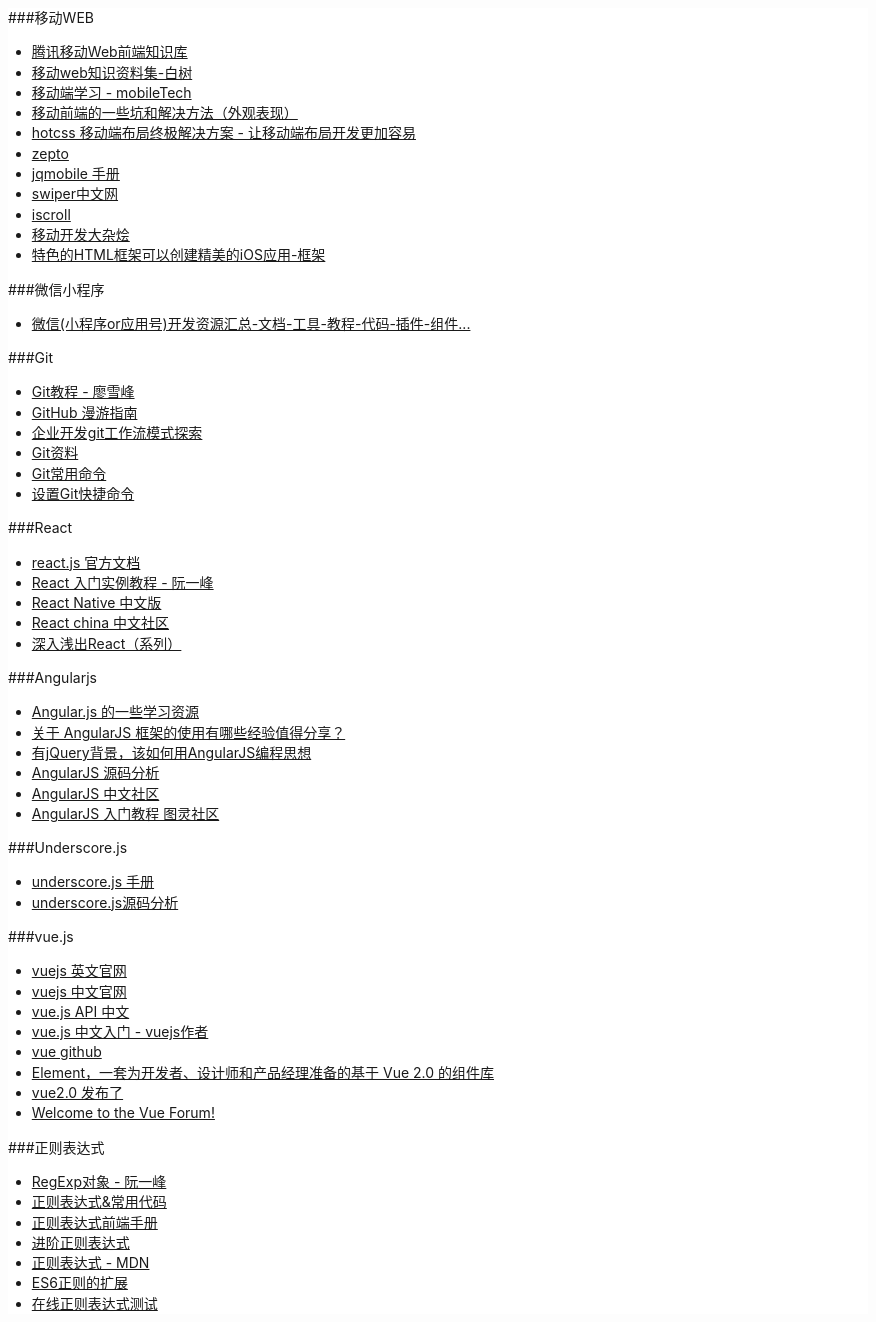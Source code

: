 ###移动WEB
 - [腾讯移动Web前端知识库][89]
 - [移动web知识资料集-白树][90]
 - [移动端学习 - mobileTech][91]
 - [移动前端的一些坑和解决方法（外观表现）][92]
 - [hotcss 移动端布局终极解决方案 - 让移动端布局开发更加容易][93]
 - [zepto][94]
 - [jqmobile 手册][95]
 - [swiper中文网][96]
 - [iscroll][97]
 - [移动开发大杂烩][98]
 - [特色的HTML框架可以创建精美的iOS应用-框架][99]

###微信小程序
 - [微信(小程序or应用号)开发资源汇总-文档-工具-教程-代码-插件-组件...][100]

###Git
 - [Git教程 - 廖雪峰][101]
 - [GitHub 漫游指南][102]
 - [企业开发git工作流模式探索][103]
 - [Git资料][104]
 - [Git常用命令][105]
 - [设置Git快捷命令][106]

###React
 - [react.js 官方文档][107]
 - [React 入门实例教程 - 阮一峰][108]
 - [React Native 中文版][109]
 - [React china 中文社区][110]
 - [深入浅出React（系列）][111]

###Angularjs
 - [Angular.js 的一些学习资源][112]
 - [关于 AngularJS 框架的使用有哪些经验值得分享？][113]
 - [有jQuery背景，该如何用AngularJS编程思想][114]
 - [AngularJS 源码分析][115]
 - [AngularJS 中文社区][116]
 - [AngularJS 入门教程 图灵社区][117]

###Underscore.js
 - [underscore.js 手册][118]
 - [underscore.js源码分析][119]

###vue.js
 - [vuejs 英文官网][120]
 - [vuejs 中文官网][121]
 - [vue.js API 中文][122]
 - [vue.js 中文入门 - vuejs作者][123]
 - [vue github][124]
 - [Element，一套为开发者、设计师和产品经理准备的基于 Vue 2.0 的组件库][125]
 - [vue2.0 发布了][126]
 - [Welcome to the Vue Forum!][127]

###正则表达式
 - [RegExp对象 - 阮一峰][128]
 - [正则表达式&常用代码][129]
 - [正则表达式前端手册][130]
 - [进阶正则表达式][131]
 - [正则表达式 - MDN][132]
 - [ES6正则的扩展][133]
 - [在线正则表达式测试][134]


  [1]: https://www.zhihu.com/question/20402689
  [2]: http://javascript.ruanyifeng.com/
  [3]: http://bonsaiden.github.io/JavaScript-Garden/zh/
  [4]: http://es6.ruanyifeng.com/#README
  [5]: http://www.infoq.com/cn/es6-in-depth/
  [6]: http://www.phpstudy.net/css3/
  [7]: https://developer.mozilla.org/zh-CN/docs/Web/HTML
  [8]: http://www.cnblogs.com/zhangziqiu/archive/2009/04/30/jQuery-Learn-1.html
  [9]: http://web.jobbole.com/84028/
  [10]: https://github.com/AlloyTeam/Mars
  [11]: http://www.cnblogs.com/PeunZhang/p/3407453.html
  [12]: https://segmentfault.com/a/1190000006995672
  [13]: http://www.liaoxuefeng.com/wiki/0013739516305929606dd18361248578c67b8067c8c017b000
  [14]: https://segmentfault.com/a/1190000005945614
  [15]: https://segmentfault.com/a/1190000000317146
  [16]: http://blog.aijc.net/AngularLearning/
  [17]: http://blog.jobbole.com/46589/
  [18]: http://cn.vuejs.org/api/
  [19]: http://www.html-js.com/article/user/1152
  [20]: http://www.css88.com/doc/underscore/
  [21]: http://www.html-js.com/article/Underscorejs-source-code-analysis-of-underscorejs-source-code-analysis%203031
  [22]: http://es6.ruanyifeng.com/#docs/regex
  [23]: http://tool.oschina.net/regex/
  [24]: http://www.barretlee.com/blog/2015/10/07/debug-nodejs-in-command-line/
  [25]: http://www.expressjs.com.cn/4x/api.html
  [26]: https://github.com/icepy/Front-End-Develop-Guide
  [27]: http://www.cnblogs.com/huangxincheng/archive/2011/11/14/2249046.html
  [28]: http://www.oschina.net/translate/getting-started-with-the-requirejs-library
  [29]: https://zhuanlan.zhihu.com/p/19884834?columnSlug=fuyun
  [30]: https://github.com/fool2fish
  [31]: https://github.com/fengmk2
  [32]: https://segmentfault.com/a/1190000002804472
  [33]: http://taobaofed.org/
  [34]: http://www.zhangxinxu.com/wordpress/
  [35]: http://anti-code.com/devtools-cheatsheet/
  [36]: http://isux.tencent.com/h5-performance.html
  [37]: https://github.com/amfe/article/issues/1
  [38]: https://developers.google.com/speed/pagespeed/insights/
  [39]: https://segmentfault.com/a/1190000000465431
  [40]: http://www.liaoxuefeng.com/wiki/001434446689867b27157e896e74d51a89c25cc8b43bdb3000
  [41]: http://javascript.ruanyifeng.com/
  [42]: https://github.com/getify/You-Dont-Know-JS
  [43]: http://www.jianshu.com/users/4801d203ede4/latest_articles
  [44]: https://developer.mozilla.org/zh-CN/docs/Web/JavaScript/A_re-introduction_to_JavaScript
  [45]: http://www.cnblogs.com/jikey/p/3613082.html
  [46]: https://dwqs.gitbooks.io/frontenddevhandbook/content/
  [47]: https://segmentfault.com/blog/trigkit4?tag=javascript
  [48]: https://segmentfault.com/bookmark/1230000007074841
  [49]: https://llh911001.gitbooks.io/mostly-adequate-guide-chinese/content/ch1.html
  [50]: http://liubin.github.io/promises-book/
  [51]: http://study.163.com/course/introduction/224014.htm#/courseDetail
  [52]: http://bonsaiden.github.io/JavaScript-Garden/zh/
  [53]: https://github.com/jobbole/awesome-javascript-cn
  [54]: https://github.com/stone0090/javascript-lessons
  [55]: http://www.w3cfuns.com/notes/17398/d3f6dd40e2d3ff15b209810dfa98be0b.html
  [56]: http://runjs.cn/
  [57]: http://web.jobbole.com/29454/
  [58]: http://web.jobbole.com/54495/
  [59]: http://web.jobbole.com/53199/
  [60]: http://web.jobbole.com/31951/
  [61]: https://segmentfault.com/a/1190000006735651
  [62]: http://momentjs.com/
  [63]: http://momentjs.cn/
  [64]: http://es6.ruanyifeng.com/#README
  [65]: http://www.infoq.com/cn/es6-in-depth/
  [66]: http://es6-org.github.io/exploring-es6/
  [67]: http://taobaofed.org/blog/2016/07/22/es6-basics/
  [68]: http://taobaofed.org/blog/2016/11/03/es6-advanced/
  [69]: https://developer.mozilla.org/zh-CN/docs/Web/HTML
  [70]: http://www.runoob.com/html/html5-intro.html
  [71]: http://supperjet.github.io/tags/canvas/
  [72]: http://www.cnblogs.com/tim-li/archive/2012/08/06/2580252.html
  [73]: http://www.cnblogs.com/axes/p/3586132.html
  [74]: http://tympanus.net/codrops/css_reference/
  [75]: http://www.phpstudy.net/css3/
  [76]: http://isux.tencent.com/css3/tools.html
  [77]: http://www.bootcss.com/
  [78]: http://www.note12.com/category/blog/2014-6-5/538fe0a9f786f1b7019a4dfb
  [79]: http://daneden.github.io/animate.css/
  [80]: http://www.w3cplus.com/sassguide/
  [81]: http://sass.bootcss.com/
  [82]: http://less.bootcss.com/
  [83]: http://www.cnblogs.com/zhangziqiu/archive/2009/04/30/jQuery-Learn-1.html
  [84]: http://www.jquery123.com
  [85]: http://learn.jquery.com/
  [86]: http://james.padolsey.com/jquery/
  [87]: http://web.jobbole.com/84028/
  [88]: http://web.jobbole.com/21136/
  [89]: https://github.com/AlloyTeam/Mars
  [90]: http://www.cnblogs.com/PeunZhang/p/3407453.html
  [91]: https://github.com/jtyjty99999/mobileTech
  [92]: http://caibaojian.com/mobile-web-bug.html
  [93]: https://github.com/imochen/hotcss
  [94]: http://www.css88.com/doc/zeptojs_api/
  [95]: http://app-framework-software.intel.com/api.php
  [96]: http://www.swiper.com.cn/
  [97]: https://github.com/cubiq/iscroll
  [98]: https://github.com/hoosin/mobile-web-favorites
  [99]: http://framework7.taobao.org/
  [100]: https://segmentfault.com/a/1190000006995672
  [101]: http://www.liaoxuefeng.com/wiki/0013739516305929606dd18361248578c67b8067c8c017b000
  [102]: https://github.com/phodal/github-roam
  [103]: https://github.com/xirong/my-git/blob/master/git-workflow-tutorial.md
  [104]: https://github.com/xirong/my-git
  [105]: http://www.cnblogs.com/fanfan259/p/4810517.html
  [106]: https://segmentfault.com/a/1190000005945614
  [107]: https://facebook.github.io/react/docs/getting-started.html
  [108]: http://www.ruanyifeng.com/blog/2015/03/react.html
  [109]: http://wiki.jikexueyuan.com/project/react-native/
  [110]: http://react-china.org/
  [111]: http://www.infoq.com/cn/articles/react-art-of-simplity
  [112]: http://blog.aijc.net/AngularLearning/
  [113]: https://www.zhihu.com/question/21497720
  [114]: http://blog.jobbole.com/46589/
  [115]: http://www.cnblogs.com/xuwenmin888/p/3735429.html
  [116]: http://www.angularjs.cn/
  [117]: http://www.ituring.com.cn/minibook/303
  [118]: http://www.css88.com/doc/underscore/
  [119]: http://www.html-js.com/article/Underscorejs-source-code-analysis-of-underscorejs-source-code-analysis%203031
  [120]: http://vuejs.org/
  [121]: http://cn.vuejs.org/
  [122]: http://cn.vuejs.org/api/
  [123]: http://www.html-js.com/article/user/1152
  [124]: https://github.com/vuejs/vue
  [125]: http://element.eleme.io/#/
  [126]: https://zhuanlan.zhihu.com/p/22722479
  [127]: http://forum.vuejs.org/
  [128]: http://javascript.ruanyifeng.com/stdlib/regexp.html
  [129]: https://segmentfault.com/a/1190000005990323
  [130]: http://louiszhai.github.io/2016/06/13/regexp/
  [131]: http://div.io/topic/764?page=1
  [132]: https://developer.mozilla.org/zh-CN/docs/Web/JavaScript/Guide/Regular_Expressions
  [133]: http://es6.ruanyifeng.com/#docs/regex
  [134]: http://tool.oschina.net/regex/
  [135]: https://github.com/alsotang/node-lessons
  [136]: http://nqdeng.github.io/7-days-nodejs/
  [137]: http://www.cnblogs.com/zhongweiv/p/nodejs_environment.html
  [138]: http://javascript.ruanyifeng.com/nodejs/basic.html
  [139]: https://www.ibm.com/developerworks/cn/opensource/os-nodejs/
  [140]: http://www.barretlee.com/blog/2015/10/07/debug-nodejs-in-command-line/
  [141]: http://javascript.ruanyifeng.com/nodejs/express.html
  [142]: http://www.expressjs.com.cn/4x/api.html
  [143]: http://javascript.ruanyifeng.com/nodejs/koa.html
  [144]: http://koa.bootcss.com/
  [145]: http://ejs.co/
  [146]: https://github.com/Ralph-Wang/algorithm.in.js
  [147]: https://github.com/twobin/twobinSort
  [148]: https://github.com/lightningtgc/JavaScript-Algorithms
  [149]: http://www.cnblogs.com/huangxincheng/archive/2011/11/14/2249046.html
  [150]: https://segmentfault.com/a/1190000005893632
  [151]: https://github.com/icepy/Front-End-Develop-Guide
  [152]: http://www.cnblogs.com/sb19871023/p/3894452.html
  [153]: https://github.com/JacksonTian/fks
  [154]: https://github.com/ruanyf/jstraining/blob/master/docs/history.md
  [155]: http://www.imooc.com/view/506
  [156]: https://github.com/qiu-deqing/FE-learning
  [157]: http://www.w3help.org/zh-cn/home/compatibility.html
  [158]: https://github.com/aekaplan/grid
  [159]: https://segmentfault.com/a/1190000000317146
  [160]: http://blog.chinaunix.net/uid-26672038-id-4112229.html
  [161]: http://www.ruanyifeng.com/blog/2012/10/javascript_module.html
  [162]: http://www.ruanyifeng.com/blog/2012/10/asynchronous_module_definition.html
  [163]: http://www.ruanyifeng.com/blog/2012/11/require_js.html
  [164]: http://www.cnblogs.com/snandy/archive/2012/05/22/2513652.html
  [165]: http://www.cnblogs.com/snandy/archive/2012/05/23/2513712.html
  [166]: http://www.cnblogs.com/snandy/archive/2012/05/24/2514700.html
  [167]: http://www.cnblogs.com/snandy/archive/2012/06/06/2536969.html
  [168]: http://www.cnblogs.com/snandy/archive/2012/06/07/2537477.html
  [169]: http://www.cnblogs.com/snandy/archive/2012/06/08/2538001.html
  [170]: http://www.oschina.net/translate/getting-started-with-the-requirejs-library
  [171]: http://yslove.net/seajs/
  [172]: http://alloyteam.github.io/CodeGuide/
  [173]: http://codeguide.bootcss.com
  [174]: http://yuwenhui.github.io/
  [175]: http://yuwenhui.github.io/2013/09/13/css-syntax/
  [176]: http://www.cnblogs.com/hustskyking/p/javascript-spec.html
  [177]: %E5%89%8D%E7%AB%AF%E7%BC%96%E7%A0%81%E8%A7%84%E8%8C%83%E4%B9%8BCSS
  [178]: http://zhibimo.com/read/Ashu/front-end-style-guide/
  [179]: http://blog.jobbole.com/79075/
  [180]: https://zhuanlan.zhihu.com/p/19884834?columnSlug=fuyun
  [181]: http://nec.netease.com/standard
  [182]: https://github.com/fouber/blog/issues/10?from=timeline&isappinstalled=0#
  [183]: http://www.gulpjs.com.cn/
  [184]: http://gulpjs.com/
  [185]: http://javascript.ruanyifeng.com/tool/gulp.html
  [186]: https://github.com/nimojs/gulp-book
  [187]: http://markpop.github.io/2014/09/17/Gulp%E5%85%A5%E9%97%A8%E6%95%99%E7%A8%8B/
  [188]: http://www.gruntjs.net/
  [189]: http://gruntjs.com/
  [190]: http://fex-team.github.io/fis-site/index.html
  [191]: http://fis.baidu.com/fis3/docs/beginning/intro.html
  [192]: http://webpack.github.io/
  [193]: http://webpackdoc.com/
  [194]: https://zhuanlan.zhihu.com/p/20367175
  [195]: https://zhuanlan.zhihu.com/p/20397902
  [196]: http://www.jianshu.com/p/42e11515c10f
  [197]: https://code.facebook.com/projects/web/
  [198]: https://github.com/fex-team/
  [199]: https://github.com/nzakas
  [200]: https://github.com/paulirish
  [201]: https://github.com/lifesinger
  [202]: https://github.com/kejun
  [203]: https://github.com/JacksonTian
  [204]: https://github.com/jobbole
  [205]: https://github.com/jayli
  [206]: https://github.com/tj
  [207]: https://github.com/substack
  [208]: https://github.com/fool2fish
  [209]: https://github.com/fengmk2
  [210]: https://segmentfault.com/a/1190000002804472
  [211]: http://taobaofed.org/
  [212]: http://alloyteam.github.io/
  [213]: http://fex.baidu.com/
  [214]: http://efe.baidu.com/
  [215]: http://ued.qunar.com/
  [216]: https://ruby-china.org/
  [217]: https://cnodejs.org/
  [218]: http://blog.jobbole.com/
  [219]: http://www.cnblogs.com/
  [220]: http://www.w3cplus.com/
  [221]: http://html5ify.com/
  [222]: http://justjavac.com/
  [223]: http://www.ruanyifeng.com/blog/javascript/
  [224]: http://www.cnblogs.com/sanshi/
  [225]: http://www.cnblogs.com/rubylouvre/
  [226]: http://www.zhangxinxu.com/wordpress/
  [227]: http://www.cnblogs.com/snandy/
  [228]: https://github.com/jikeytang/sublime-text
  [229]: https://segmentfault.com/a/1190000006623991
  [230]: http://blog.jobbole.com/82527/
  [231]: http://blog.fens.me/angularjs-webstorm-ide/
  [232]: http://www.cnblogs.com/tugenhua0707/p/4623317.html
  [233]: http://www.cnblogs.com/tugenhua0707/p/4637771.html
  [234]: http://www.cnblogs.com/tugenhua0707/p/4649948.html
  [235]: http://www.cnblogs.com/strick/p/4570006.html
  [236]: http://gaoboy.com/article/26.html
  [237]: https://developer.chrome.com/devtools
  [238]: http://www.cnblogs.com/constantince/p/4565261.html
  [239]: http://www.cnblogs.com/constantince/p/4579121.html
  [240]: http://www.cnblogs.com/constantince/p/4585983.html
  [241]: http://www.cnblogs.com/constantince/p/4607497.html
  [242]: http://www.cnblogs.com/constantince/p/4624241.html
  [243]: http://anti-code.com/devtools-cheatsheet/
  [244]: http://www.iinterest.net/2014/05/09/chrome-dev-tool-workspace/
  [245]: http://frontenddev.org/link/15-tips-of-chrome-developer-tools.html
  [246]: https://zhuanlan.zhihu.com/p/22665710
  [247]: https://segmentfault.com/a/1190000000683599
  [248]: http://sentsin.com/web/253.html
  [249]: http://www.imooc.com/learn/137
  [250]: https://developer.mozilla.org/zh-CN/docs/Tools/WebIDE
  [251]: http://www.ruanyifeng.com/blog/2008/06/firebug_tutorial.html
  [252]: http://www.ruanyifeng.com/blog/2011/03/firebug_console_tutorial.html
  [253]: http://yujiangshui.com/multidevice-frontend-debug/
  [254]: http://www.jianshu.com/p/ccf124f1f74b
  [255]: http://liyaodong.com/2015/07/06/%E5%BE%AE%E4%BF%A1%E8%B0%83%E8%AF%95%E7%9A%84%E9%82%A3%E4%BA%9B%E4%BA%8B/
  [256]: http://www.liantu.com/
  [257]: https://tinypng.com/
  [258]: http://www.easyicon.net/
  [259]: http://tympanus.net/Development/IconHoverEffects
  [260]: http://www.infoq.com/cn/articles/javascript-high-performance-animation-and-page-rendering
  [261]: http://isux.tencent.com/h5-performance.html
  [262]: http://www.uisdc.com/front-end-performance-for-web-designers-and-front-end-developers
  [263]: http://www.360ito.com/article/40.html
  [264]: http://www.360doc.com/content/10/0928/09/2588264_56971287.shtml
  [265]: http://blog.jiasule.com/i/153
  [266]: http://www.gbin1.com/technology/html/20130217-tips-for-speed-up-page-loading/
  [267]: http://www.alloyteam.com/2012/10/high-performance-html/
  [268]: http://www.alloyteam.com/2012/10/high-performance-css/
  [269]: http://www.infoq.com/cn/articles/front-end-engineering-and-performance-optimization-part1
  [270]: http://www.infoq.com/cn/articles/front-end-engineering-and-performance-optimization-part2
  [271]: https://segmentfault.com/a/1190000000367899
  [272]: https://github.com/amfe/article/issues/1
  [273]: https://developers.google.com/speed/pagespeed/insights/
  [274]: https://segmentfault.com/a/1190000000465431
  [275]: https://github.com/markyun/My-blog/blob/master/Front-end-Developer-Questions/Questions-and-Answers/README.md
  [276]: https://segmentfault.com/a/1190000004071610
  [277]: https://github.com/hawx1993/Front-end-Interview-questions
  [278]: http://www.html-js.com/article/Large-search-front-team-column%202961
  [279]: http://www.cnblogs.com/xiaoruo/p/4665163.html
  [280]: https://github.com/paddingme/Front-end-Web-Development-Interview-Question
  [281]: http://www.zhihu.com/question/19568008
  [282]: http://ourjs.com/detail/5%E4%B8%AA%E7%BB%8F%E5%85%B8%E7%9A%84%E5%89%8D%E7%AB%AF%E9%9D%A2%E8%AF%95%E9%97%AE%E9%A2%98
  [283]: http://www.admin10000.com/document/6715.html
  [284]: https://github.com/fex-team/interview-questions
  [285]: http://www.codeceo.com/article/40-important-html5-interviews.html
  [286]: http://blog.jobbole.com/78738/
  [287]: https://segmentfault.com/a/1190000006921322
  [288]: https://segmentfault.com/a/1190000004569460